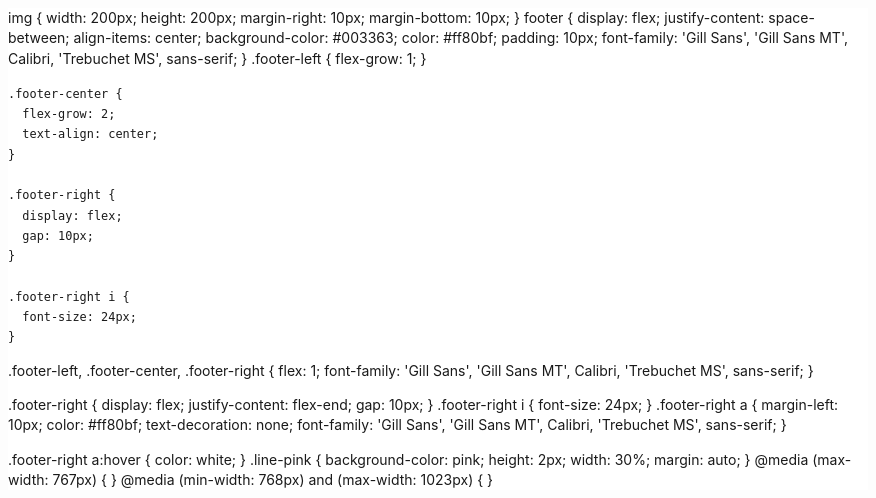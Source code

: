 img {
  width: 200px;
  height: 200px;
  margin-right: 10px;
  margin-bottom: 10px;
}
footer {
  display: flex;
  justify-content: space-between;
  align-items: center;
  background-color: #003363;
  color: #ff80bf;
  padding: 10px;
  font-family: 'Gill Sans', 'Gill Sans MT', Calibri, 'Trebuchet MS', sans-serif;
}
.footer-left {
      flex-grow: 1;
    }
    
    .footer-center {
      flex-grow: 2;
      text-align: center;
    }
    
    .footer-right {
      display: flex;
      gap: 10px;
    }
    
    .footer-right i {
      font-size: 24px;
    }

.footer-left, .footer-center, .footer-right {
  flex: 1;
  font-family: 'Gill Sans', 'Gill Sans MT', Calibri, 'Trebuchet MS', sans-serif;
}

.footer-right {
  display: flex;
  justify-content: flex-end;
  gap: 10px;
}
.footer-right i {
      font-size: 24px;
    }
.footer-right a {
  margin-left: 10px;
  color: #ff80bf;
  text-decoration: none;
  font-family: 'Gill Sans', 'Gill Sans MT', Calibri, 'Trebuchet MS', sans-serif;
}

.footer-right a:hover {
  color: white;
}
.line-pink {
  background-color: pink;
  height: 2px;
  width: 30%;
  margin: auto; 
}
@media (max-width: 767px) {
}
@media (min-width: 768px) and (max-width: 1023px) {
}